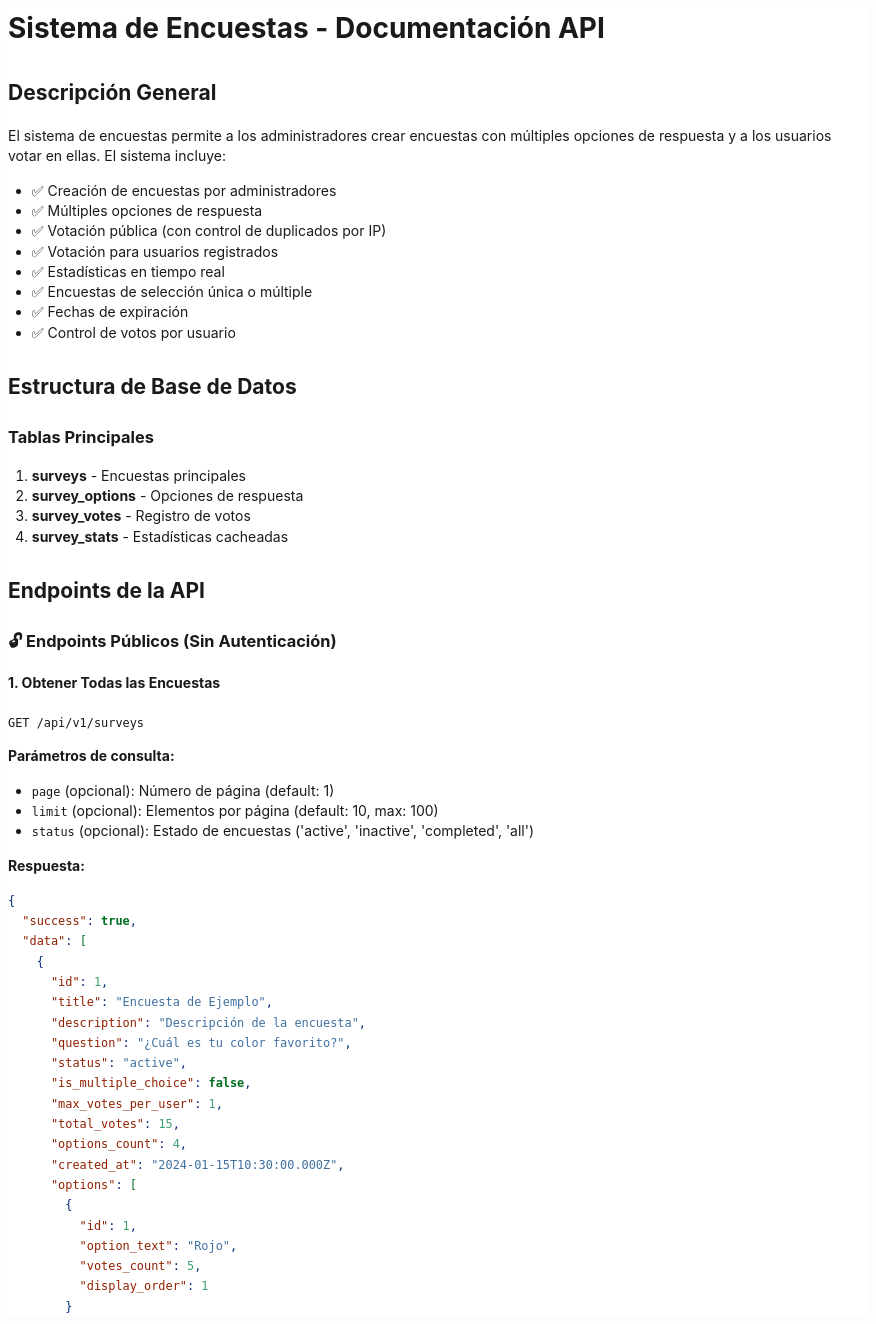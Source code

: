 # Sistema de Encuestas - Documentación API

## Descripción General

El sistema de encuestas permite a los administradores crear encuestas con múltiples opciones de respuesta y a los usuarios votar en ellas. El sistema incluye:

- ✅ Creación de encuestas por administradores
- ✅ Múltiples opciones de respuesta
- ✅ Votación pública (con control de duplicados por IP)
- ✅ Votación para usuarios registrados
- ✅ Estadísticas en tiempo real
- ✅ Encuestas de selección única o múltiple
- ✅ Fechas de expiración
- ✅ Control de votos por usuario

## Estructura de Base de Datos

### Tablas Principales

1. **surveys** - Encuestas principales
2. **survey_options** - Opciones de respuesta
3. **survey_votes** - Registro de votos
4. **survey_stats** - Estadísticas cacheadas

## Endpoints de la API

### 🔓 Endpoints Públicos (Sin Autenticación)

#### 1. Obtener Todas las Encuestas
```
GET /api/v1/surveys
```

**Parámetros de consulta:**
- `page` (opcional): Número de página (default: 1)
- `limit` (opcional): Elementos por página (default: 10, max: 100)
- `status` (opcional): Estado de encuestas ('active', 'inactive', 'completed', 'all')

**Respuesta:**
```json
{
  "success": true,
  "data": [
    {
      "id": 1,
      "title": "Encuesta de Ejemplo",
      "description": "Descripción de la encuesta",
      "question": "¿Cuál es tu color favorito?",
      "status": "active",
      "is_multiple_choice": false,
      "max_votes_per_user": 1,
      "total_votes": 15,
      "options_count": 4,
      "created_at": "2024-01-15T10:30:00.000Z",
      "options": [
        {
          "id": 1,
          "option_text": "Rojo",
          "votes_count": 5,
          "display_order": 1
        }
```